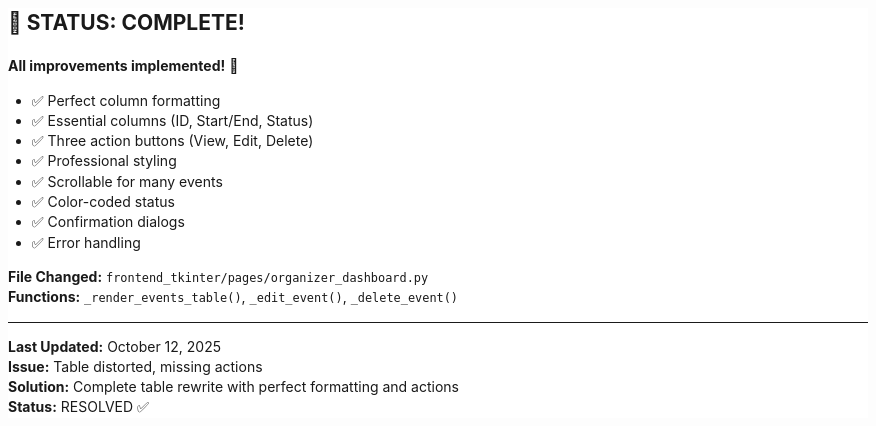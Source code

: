 
## 🎉 STATUS: COMPLETE!

**All improvements implemented!** 🚀

- ✅ Perfect column formatting
- ✅ Essential columns (ID, Start/End, Status)
- ✅ Three action buttons (View, Edit, Delete)
- ✅ Professional styling
- ✅ Scrollable for many events
- ✅ Color-coded status
- ✅ Confirmation dialogs
- ✅ Error handling

**File Changed:** `frontend_tkinter/pages/organizer_dashboard.py`  
**Functions:** `_render_events_table()`, `_edit_event()`, `_delete_event()`

---

**Last Updated:** October 12, 2025  
**Issue:** Table distorted, missing actions  
**Solution:** Complete table rewrite with perfect formatting and actions  
**Status:** RESOLVED ✅

